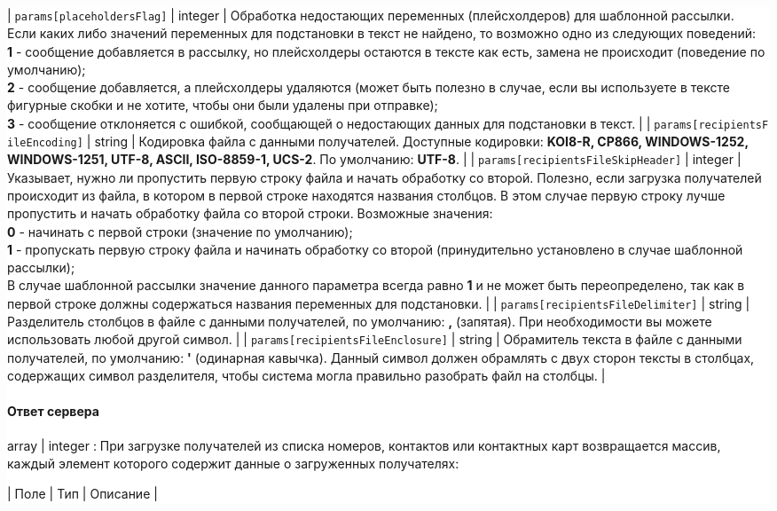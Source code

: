 | `params[placeholdersFlag]`         | integer | Обработка недостающих переменных (плейсхолдеров) для шаблонной рассылки.<br>Если каких либо значений переменных для подстановки в текст не найдено, то возможно одно из следующих поведений:<br>**1** - сообщение добавляется в рассылку, но плейсхолдеры остаются в тексте как есть, замена не происходит (поведение по умолчанию);<br>**2** - сообщение добавляется, а плейсхолдеры удаляются (может быть полезно в случае, если вы используете в тексте фигурные скобки и не хотите, чтобы они были удалены при отправке);<br>**3** - сообщение отклоняется с ошибкой, сообщающей о недостающих данных для подстановки в текст.                                                                      |
| `params[recipientsFileEncoding]`   | string  | Кодировка файла с данными получателей. Доступные кодировки: **KOI8-R, CP866, WINDOWS-1252, WINDOWS-1251, UTF-8, ASCII, ISO-8859-1, UCS-2**. По умолчанию: **UTF-8**.                                                                                                                                                                                                                                                                                                                                                                                                                                                                                                                                    |
| `params[recipientsFileSkipHeader]` | integer | Указывает, нужно ли пропустить первую строку файла и начать обработку со второй. Полезно, если загрузка получателей происходит из файла, в котором в первой строке находятся названия столбцов. В этом случае первую строку лучше пропустить и начать обработку файла со второй строки. Возможные значения:<br>**0** - начинать с первой строки (значение по умолчанию);<br>**1** - пропускать первую строку файла и начинать обработку со второй (принудительно установлено в случае шаблонной рассылки);<br>В случае шаблонной рассылки значение данного параметра всегда равно **1** и не может быть переопределено, так как в первой строке должны содержаться названия переменных для подстановки. |
| `params[recipientsFileDelimiter]`  | string  | Разделитель столбцов в файле с данными получателей, по умолчанию: **,** (запятая). При необходимости вы можете использовать любой другой символ.                                                                                                                                                                                                                                                                                                                                                                                                                                                                                                                                                        |
| `params[recipientsFileEnclosure]`  | string  | Обрамитель текста в файле с данными получателей, по умолчанию: **'** (одинарная кавычка). Данный символ должен обрамлять с двух сторон тексты в столбцах, содержащих символ разделителя, чтобы система могла правильно разобрать файл на столбцы.                                                                                                                                                                                                                                                                                                                                                                                                                                                       |

#### Ответ сервера

array | integer : При загрузке получателей из списка номеров, контактов или контактных карт возвращается массив, каждый элемент которого содержит данные о загруженных получателях:

| Поле        | Тип     | Описание                                                                                                                                                                                                                                                                                                                                                                                                                                                                                                                                                                                                                                                                                                                                                                                                                                                                                                                                                                                                                                                                                                                                                                                                                                                                                                                                                                                                       |